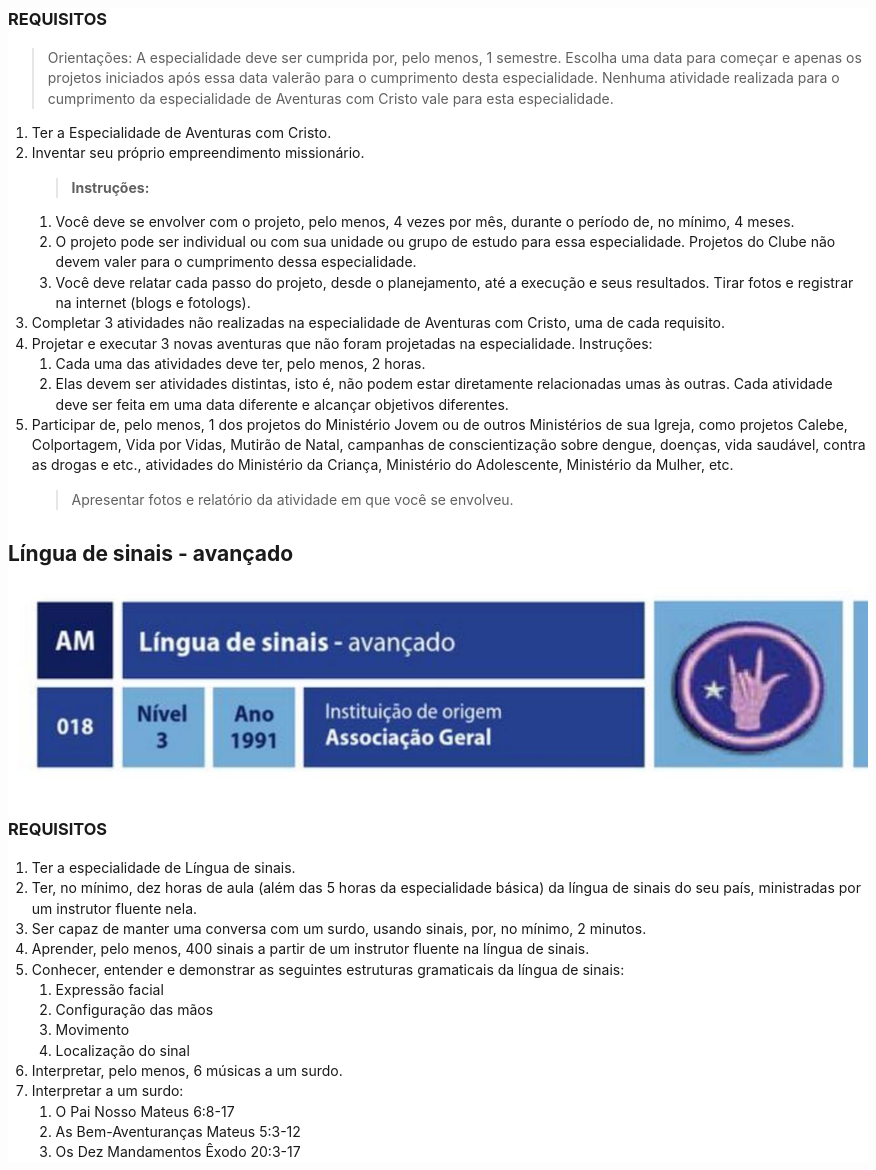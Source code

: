 ### REQUISITOS

> Orientações: A especialidade deve ser cumprida por, pelo menos, 1 semestre. Escolha uma data para começar e apenas os projetos iniciados após essa data valerão para o cumprimento desta especialidade. Nenhuma atividade realizada para o cumprimento da especialidade de Aventuras com Cristo vale para esta especialidade.

1. Ter a Especialidade de Aventuras com Cristo.
2. Inventar seu próprio empreendimento missionário.
   > **Instruções:**
   1. Você deve se envolver com o projeto, pelo menos, 4 vezes por mês, durante o período de, no mínimo, 4 meses.
   2. O projeto pode ser individual ou com sua unidade ou grupo de estudo para essa especialidade. Projetos do Clube não devem valer para o cumprimento dessa especialidade.
   3. Você deve relatar cada passo do projeto, desde o planejamento, até a execução e seus resultados. Tirar fotos e registrar na internet (blogs e fotologs).
3. Completar 3 atividades não realizadas na especialidade de Aventuras com Cristo, uma de cada requisito.
4. Projetar e executar 3 novas aventuras que não foram projetadas na especialidade. Instruções:
   1. Cada uma das atividades deve ter, pelo menos, 2 horas.
   2. Elas devem ser atividades distintas, isto é, não podem estar diretamente relacionadas umas às outras. Cada atividade deve ser feita em uma data diferente e alcançar objetivos diferentes.
5. Participar de, pelo menos, 1 dos projetos do Ministério Jovem ou de outros Ministérios de sua Igreja, como projetos Calebe, Colportagem, Vida por Vidas, Mutirão de Natal, campanhas de conscientização sobre dengue, doenças, vida saudável, contra as drogas e etc., atividades do Ministério da Criança, Ministério do Adolescente, Ministério da Mulher, etc.
   > Apresentar fotos e relatório da atividade em que você se envolveu.

## Língua de sinais - avançado

![Língua de sinais - avançado](_page_17_Figure_16.jpeg)

### REQUISITOS

1. Ter a especialidade de Língua de sinais.
2. Ter, no mínimo, dez horas de aula (além das 5 horas da especialidade básica) da língua de sinais do seu país, ministradas por um instrutor fluente nela.
3. Ser capaz de manter uma conversa com um surdo, usando sinais, por, no mínimo, 2 minutos.
4. Aprender, pelo menos, 400 sinais a partir de um instrutor fluente na língua de sinais.
5. Conhecer, entender e demonstrar as seguintes estruturas gramaticais da língua de sinais:
   1. Expressão facial
   2. Configuração das mãos
   3. Movimento
   4. Localização do sinal
6. Interpretar, pelo menos, 6 músicas a um surdo.
7. Interpretar a um surdo:
   1. O Pai Nosso Mateus 6:8-17
   2. As Bem-Aventuranças Mateus 5:3-12
   3. Os Dez Mandamentos Êxodo 20:3-17
